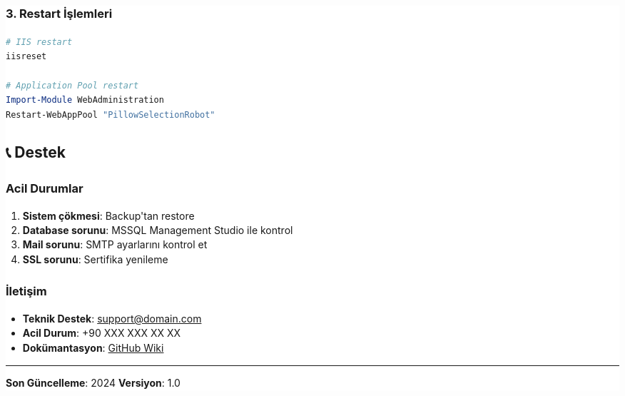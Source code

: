 ### 3. Restart İşlemleri

```powershell
# IIS restart
iisreset

# Application Pool restart
Import-Module WebAdministration
Restart-WebAppPool "PillowSelectionRobot"
```

## 📞 Destek

### Acil Durumlar

1. **Sistem çökmesi**: Backup'tan restore
2. **Database sorunu**: MSSQL Management Studio ile kontrol
3. **Mail sorunu**: SMTP ayarlarını kontrol et
4. **SSL sorunu**: Sertifika yenileme

### İletişim

- **Teknik Destek**: support@domain.com
- **Acil Durum**: +90 XXX XXX XX XX
- **Dokümantasyon**: [GitHub Wiki](https://github.com/your-username/PillowSelectionRobotyeni/wiki)

---

**Son Güncelleme**: 2024
**Versiyon**: 1.0 